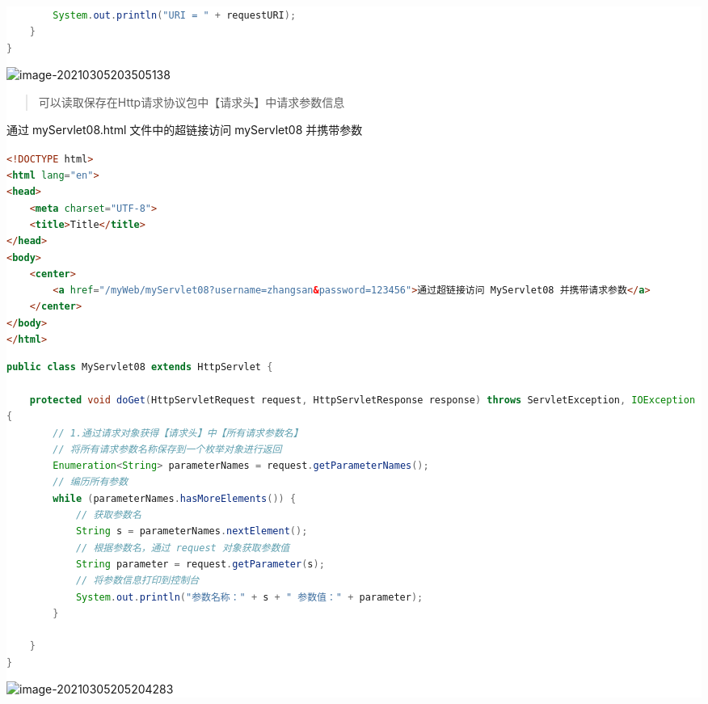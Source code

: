 ```java
        System.out.println("URI = " + requestURI);
    }
}
```

![image-20210305203505138](https://cdn.jsdelivr.net/gh/yechen-ops/image-hosting@master/20210424/image-20210305203505138.36i7m2se83y0.png)



> 可以读取保存在Http请求协议包中【请求头】中请求参数信息

通过 myServlet08.html 文件中的超链接访问 myServlet08 并携带参数

```html
<!DOCTYPE html>
<html lang="en">
<head>
    <meta charset="UTF-8">
    <title>Title</title>
</head>
<body>
    <center>
        <a href="/myWeb/myServlet08?username=zhangsan&password=123456">通过超链接访问 MyServlet08 并携带请求参数</a>
    </center>
</body>
</html>
```

```java
public class MyServlet08 extends HttpServlet {

    protected void doGet(HttpServletRequest request, HttpServletResponse response) throws ServletException, IOException {
        // 1.通过请求对象获得【请求头】中【所有请求参数名】
        // 将所有请求参数名称保存到一个枚举对象进行返回
        Enumeration<String> parameterNames = request.getParameterNames();
        // 编历所有参数
        while (parameterNames.hasMoreElements()) {
            // 获取参数名
            String s = parameterNames.nextElement();
            // 根据参数名，通过 request 对象获取参数值
            String parameter = request.getParameter(s);
            // 将参数信息打印到控制台
            System.out.println("参数名称：" + s + " 参数值：" + parameter);
        }

    }
}
```

![image-20210305205204283](https://cdn.jsdelivr.net/gh/yechen-ops/image-hosting@master/20210424/image-20210305205204283.776gqm6py8k0.png)


